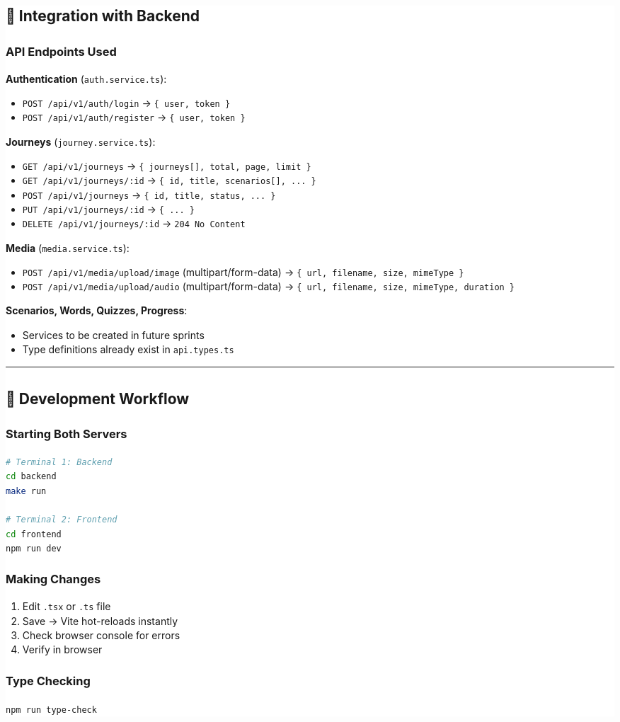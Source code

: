 
## 🔄 Integration with Backend

### API Endpoints Used

**Authentication** (`auth.service.ts`):
- `POST /api/v1/auth/login` → `{ user, token }`
- `POST /api/v1/auth/register` → `{ user, token }`

**Journeys** (`journey.service.ts`):
- `GET /api/v1/journeys` → `{ journeys[], total, page, limit }`
- `GET /api/v1/journeys/:id` → `{ id, title, scenarios[], ... }`
- `POST /api/v1/journeys` → `{ id, title, status, ... }`
- `PUT /api/v1/journeys/:id` → `{ ... }`
- `DELETE /api/v1/journeys/:id` → `204 No Content`

**Media** (`media.service.ts`):
- `POST /api/v1/media/upload/image` (multipart/form-data) → `{ url, filename, size, mimeType }`
- `POST /api/v1/media/upload/audio` (multipart/form-data) → `{ url, filename, size, mimeType, duration }`

**Scenarios, Words, Quizzes, Progress**:
- Services to be created in future sprints
- Type definitions already exist in `api.types.ts`

---

## 📝 Development Workflow

### Starting Both Servers

```bash
# Terminal 1: Backend
cd backend
make run

# Terminal 2: Frontend
cd frontend
npm run dev
```

### Making Changes

1. Edit `.tsx` or `.ts` file
2. Save → Vite hot-reloads instantly
3. Check browser console for errors
4. Verify in browser

### Type Checking

```bash
npm run type-check
```
